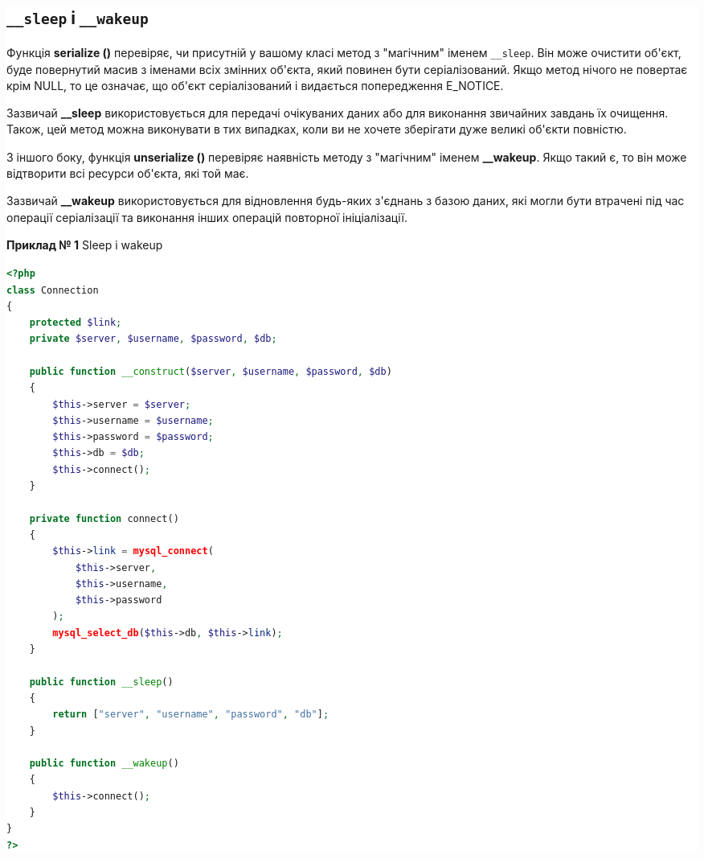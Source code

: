 
`__sleep` і `__wakeup`
----------------------

Функція **serialize ()** перевіряє, чи присутній у вашому класі метод з "магічним" іменем `__sleep`. Він може очистити об'єкт, буде повернутий масив з іменами всіх змінних об'єкта, який повинен бути серіалізований. Якщо метод нічого не повертає крім NULL, то це означає, що об'єкт серіалізований і видається попередження E_NOTICE.

Зазвичай **__sleep** використовується для передачі очікуваних даних або для виконання звичайних завдань їх очищення. Також, цей метод можна виконувати в тих випадках, коли ви не хочете зберігати дуже великі об'єкти повністю.

З іншого боку, функція **unserialize ()** перевіряє наявність методу з "магічним" іменем **__wakeup**. Якщо такий є, то він може відтворити всі ресурси об'єкта, які той має.

Зазвичай **__wakeup** використовується для відновлення будь-яких з'єднань з базою даних, які могли бути втрачені під час операції серіалізації та виконання інших операцій повторної ініціалізації.

**Приклад № 1** Sleep і wakeup


```php
<?php
class Connection
{
    protected $link;
    private $server, $username, $password, $db;

    public function __construct($server, $username, $password, $db)
    {
        $this->server = $server;
        $this->username = $username;
        $this->password = $password;
        $this->db = $db;
        $this->connect();
    }

    private function connect()
    {
        $this->link = mysql_connect(
            $this->server,
            $this->username,
            $this->password
        );
        mysql_select_db($this->db, $this->link);
    }

    public function __sleep()
    {
        return ["server", "username", "password", "db"];
    }

    public function __wakeup()
    {
        $this->connect();
    }
}
?>
```
